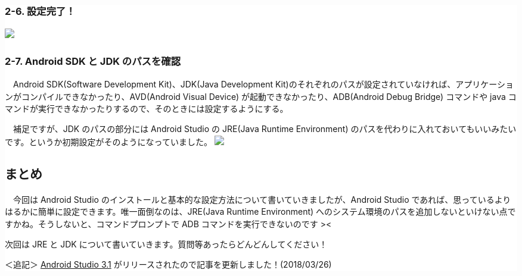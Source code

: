 ### 2-6. 設定完了！
<img src="https://qiita-image-store.s3.amazonaws.com/0/165251/9af28b97-95af-806f-7945-378bfadd4693.png" width=50%>

### 2-7. Android SDK と JDK のパスを確認
　Android SDK(Software Development Kit)、JDK(Java Development Kit)のそれぞれのパスが設定されていなければ、アプリケーションがコンパイルできなかったり、AVD(Android Visual Device)  が起動できなかったり、ADB(Android Debug Bridge) コマンドや java コマンドが実行できなかったりするので、そのときには設定するようにする。

　補足ですが、JDK のパスの部分には Android Studio の JRE(Java Runtime Environment) のパスを代わりに入れておいてもいいみたいです。というか初期設定がそのようになっていました。
<img src="https://qiita-image-store.s3.amazonaws.com/0/165251/39dcd1ea-68a1-94b9-4f8b-54c99889a517.png" width=50%>

## まとめ
　今回は Android Studio のインストールと基本的な設定方法について書いていきましたが、Android Studio であれば、思っているよりはるかに簡単に設定できます。唯一面倒なのは、JRE(Java Runtime Environment) へのシステム環境のパスを追加しないといけない点ですかね。そうしないと、コマンドプロンプトで ADB コマンドを実行できないのです ><

次回は JRE と JDK について書いていきます。質問等あったらどんどんしてください！

＜追記＞
[Android Studio 3.1](https://android-developers.googleblog.com/2018/03/android-studio-3-1.html) がリリースされたので記事を更新しました！(2018/03/26)








